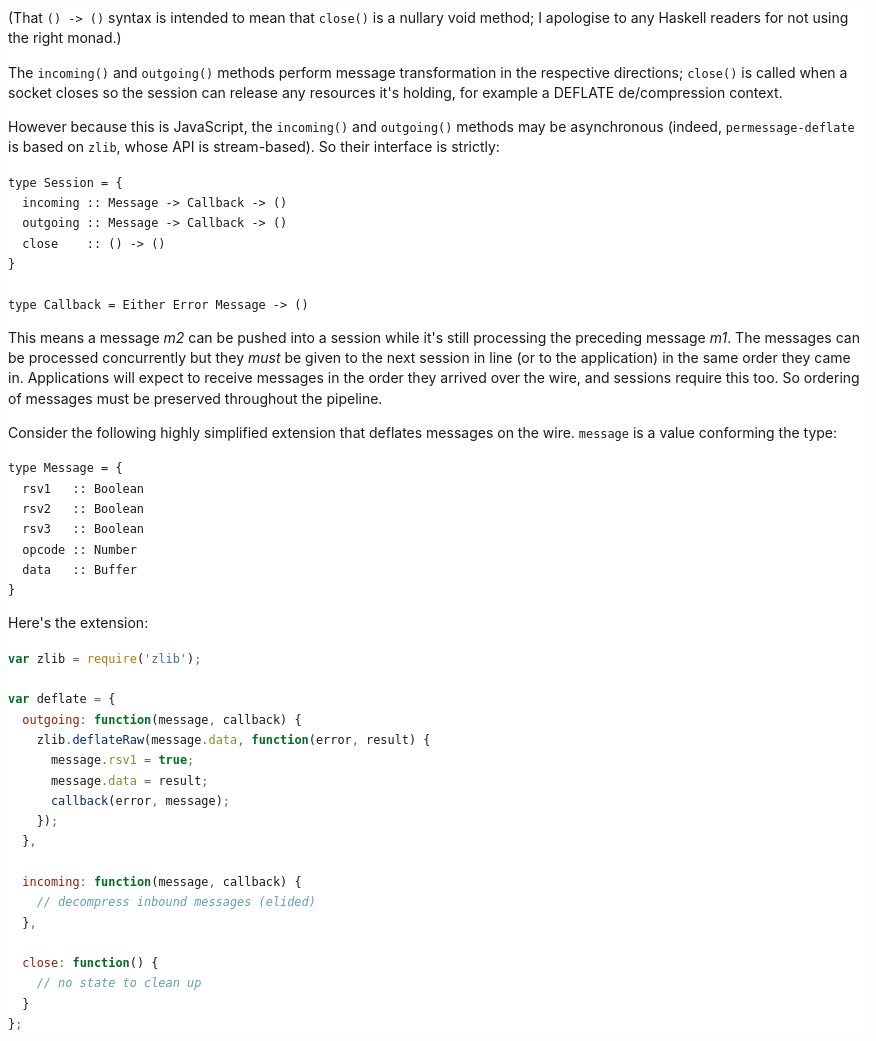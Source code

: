 (That `() -> ()` syntax is intended to mean that `close()` is a nullary void
method; I apologise to any Haskell readers for not using the right monad.)

The `incoming()` and `outgoing()` methods perform message transformation in the
respective directions; `close()` is called when a socket closes so the session
can release any resources it's holding, for example a DEFLATE de/compression
context.

However because this is JavaScript, the `incoming()` and `outgoing()` methods
may be asynchronous (indeed, `permessage-deflate` is based on `zlib`, whose API
is stream-based). So their interface is strictly:

    type Session = {
      incoming :: Message -> Callback -> ()
      outgoing :: Message -> Callback -> ()
      close    :: () -> ()
    }

    type Callback = Either Error Message -> ()

This means a message *m2* can be pushed into a session while it's still
processing the preceding message *m1*. The messages can be processed
concurrently but they *must* be given to the next session in line (or to the
application) in the same order they came in. Applications will expect to receive
messages in the order they arrived over the wire, and sessions require this too.
So ordering of messages must be preserved throughout the pipeline.

Consider the following highly simplified extension that deflates messages on the
wire. `message` is a value conforming the type:

    type Message = {
      rsv1   :: Boolean
      rsv2   :: Boolean
      rsv3   :: Boolean
      opcode :: Number
      data   :: Buffer
    }

Here's the extension:

```js
var zlib = require('zlib');

var deflate = {
  outgoing: function(message, callback) {
    zlib.deflateRaw(message.data, function(error, result) {
      message.rsv1 = true;
      message.data = result;
      callback(error, message);
    });
  },

  incoming: function(message, callback) {
    // decompress inbound messages (elided)
  },

  close: function() {
    // no state to clean up
  }
};
```
